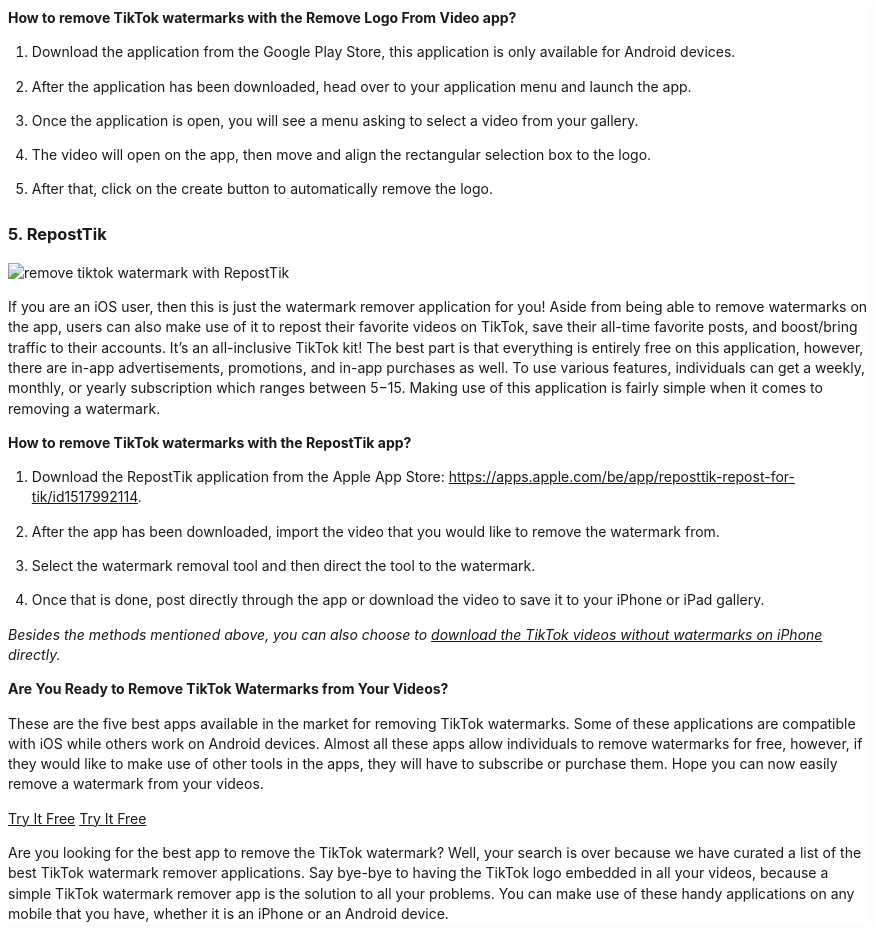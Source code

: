 **How to remove TikTok watermarks with the Remove Logo From Video app?**

1) Download the application from the Google Play Store, this application is only available for Android devices.

2) After the application has been downloaded, head over to your application menu and launch the app.

3) Once the application is open, you will see a menu asking to select a video from your gallery.

4) The video will open on the app, then move and align the rectangular selection box to the logo.

5) After that, click on the create button to automatically remove the logo.

### 5. RepostTik

![remove tiktok watermark with RepostTik](https://images.wondershare.com/filmora/article-images/reposttik-repost-for-tik.jpg)

If you are an iOS user, then this is just the watermark remover application for you! Aside from being able to remove watermarks on the app, users can also make use of it to repost their favorite videos on TikTok, save their all-time favorite posts, and boost/bring traffic to their accounts. It’s an all-inclusive TikTok kit! The best part is that everything is entirely free on this application, however, there are in-app advertisements, promotions, and in-app purchases as well. To use various features, individuals can get a weekly, monthly, or yearly subscription which ranges between $5-$15\. Making use of this application is fairly simple when it comes to removing a watermark.

**How to remove TikTok watermarks with the RepostTik app?**

1) Download the RepostTik application from the Apple App Store: <https://apps.apple.com/be/app/reposttik-repost-for-tik/id1517992114>.

2) After the app has been downloaded, import the video that you would like to remove the watermark from.

3) Select the watermark removal tool and then direct the tool to the watermark.

4) Once that is done, post directly through the app or download the video to save it to your iPhone or iPad gallery.

_Besides the methods mentioned above, you can also choose to [download the TikTok videos without watermarks on iPhone](https://tools.techidaily.com/wondershare/filmora/download/) directly._

**Are You Ready to Remove TikTok Watermarks from Your Videos?**

These are the five best apps available in the market for removing TikTok watermarks. Some of these applications are compatible with iOS while others work on Android devices. Almost all these apps allow individuals to remove watermarks for free, however, if they would like to make use of other tools in the apps, they will have to subscribe or purchase them. Hope you can now easily remove a watermark from your videos.

[Try It Free](https://tools.techidaily.com/wondershare/filmora/download/) [Try It Free](https://tools.techidaily.com/wondershare/filmora/download/)

Are you looking for the best app to remove the TikTok watermark? Well, your search is over because we have curated a list of the best TikTok watermark remover applications. Say bye-bye to having the TikTok logo embedded in all your videos, because a simple TikTok watermark remover app is the solution to all your problems. You can make use of these handy applications on any mobile that you have, whether it is an iPhone or an Android device.
